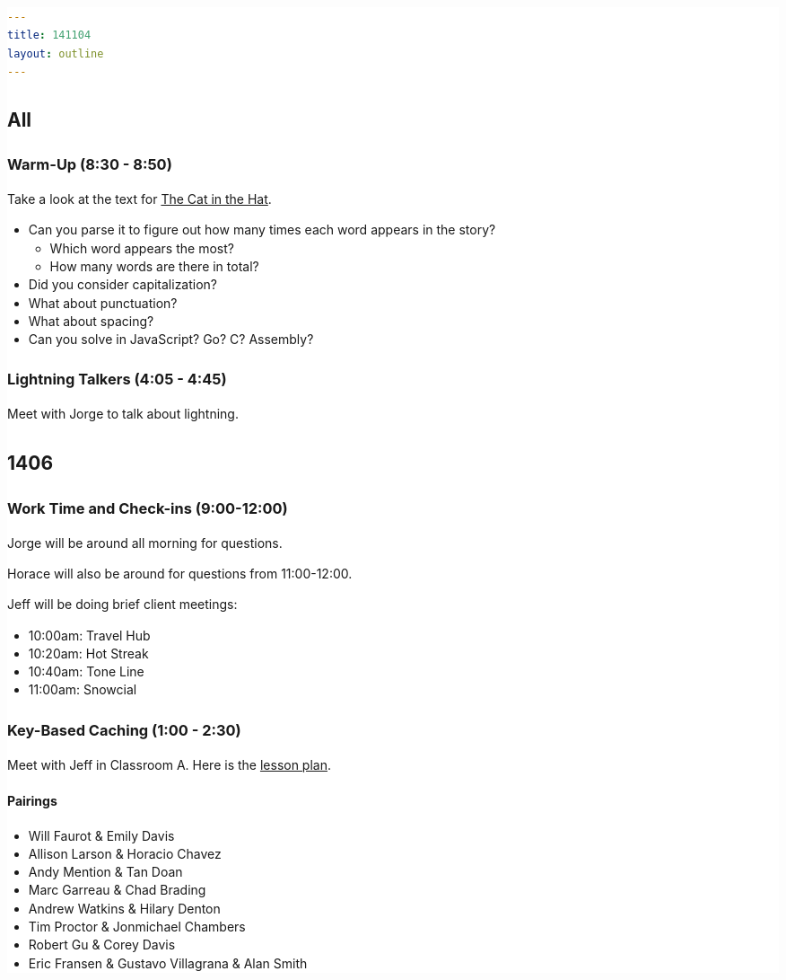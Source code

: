 ```yaml
---
title: 141104
layout: outline
---
```


## All

### Warm-Up (8:30 - 8:50)

Take a look at the text for [The Cat in the Hat](https://gist.github.com/stevekinney/d60c17fdcfb258f6d416).

* Can you parse it to figure out how many times each word appears in the story?
  * Which word appears the most?
  * How many words are there in total?
* Did you consider capitalization?
* What about punctuation?
* What about spacing?
* Can you solve in JavaScript? Go? C? Assembly?

### Lightning Talkers (4:05 - 4:45)

Meet with Jorge to talk about lightning.

## 1406

### Work Time and Check-ins (9:00-12:00)

Jorge will be around all morning for questions.

Horace will also be around for questions from 11:00-12:00.

Jeff will be doing brief client meetings:

* 10:00am: Travel Hub
* 10:20am: Hot Streak
* 10:40am: Tone Line
* 11:00am: Snowcial

### Key-Based Caching (1:00 - 2:30)

Meet with Jeff in Classroom A. Here is the [lesson plan](https://github.com/turingschool/lesson_plans/blob/master/ruby_04-apis_and_scalability/key_based_caching.markdown).

#### Pairings

* Will Faurot & Emily Davis
* Allison Larson & Horacio Chavez
* Andy Mention & Tan Doan
* Marc Garreau & Chad Brading
* Andrew Watkins & Hilary Denton
* Tim Proctor & Jonmichael Chambers
* Robert Gu & Corey Davis
* Eric Fransen & Gustavo Villagrana & Alan Smith
